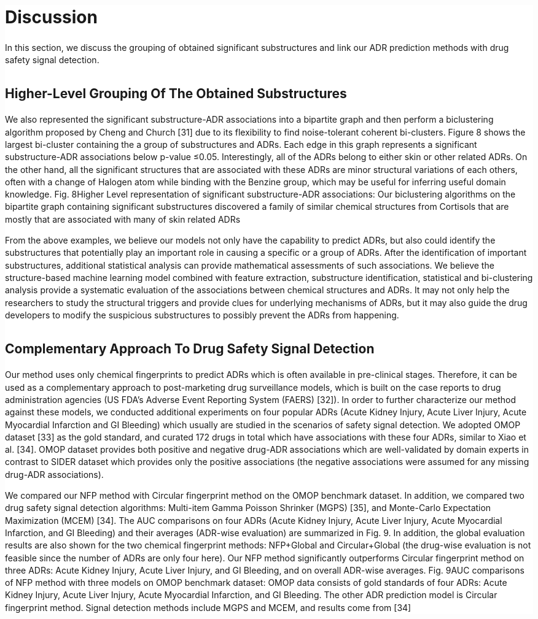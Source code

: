 # Discussion

In this section, we discuss the grouping of obtained significant substructures and link our ADR prediction methods with drug safety signal detection.

## Higher-Level Grouping Of The Obtained Substructures

We also represented the significant substructure-ADR associations into a bipartite graph and then perform a biclustering algorithm proposed by Cheng and Church [31] due to its flexibility to find noise-tolerant coherent bi-clusters. Figure 8 shows the largest bi-cluster containing the a group of substructures and ADRs. Each edge in this graph represents a significant substructure-ADR associations below p-value ≤0.05. Interestingly, all of the ADRs belong to either skin or other related ADRs. On the other hand, all the significant structures that are associated with these ADRs are minor structural variations of each others, often with a change of Halogen atom while binding with the Benzine group, which may be useful for inferring useful domain knowledge. Fig. 8Higher Level representation of significant substructure-ADR associations: Our biclustering algorithms on the bipartite graph containing significant substructures discovered a family of similar chemical structures from Cortisols that are mostly that are associated with many of skin related ADRs

From the above examples, we believe our models not only have the capability to predict ADRs, but also could identify the substructures that potentially play an important role in causing a specific or a group of ADRs. After the identification of important substructures, additional statistical analysis can provide mathematical assessments of such associations. We believe the structure-based machine learning model combined with feature extraction, substructure identification, statistical and bi-clustering analysis provide a systematic evaluation of the associations between chemical structures and ADRs. It may not only help the researchers to study the structural triggers and provide clues for underlying mechanisms of ADRs, but it may also guide the drug developers to modify the suspicious substructures to possibly prevent the ADRs from happening.

## Complementary Approach To Drug Safety Signal Detection

Our method uses only chemical fingerprints to predict ADRs which is often available in pre-clinical stages. Therefore, it can be used as a complementary approach to post-marketing drug surveillance models, which is built on the case reports to drug administration agencies (US FDA’s Adverse Event Reporting System (FAERS) [32]). In order to further characterize our method against these models, we conducted additional experiments on four popular ADRs (Acute Kidney Injury, Acute Liver Injury, Acute Myocardial Infarction and GI Bleeding) which usually are studied in the scenarios of safety signal detection. We adopted OMOP dataset [33] as the gold standard, and curated 172 drugs in total which have associations with these four ADRs, similar to Xiao et al. [34]. OMOP dataset provides both positive and negative drug-ADR associations which are well-validated by domain experts in contrast to SIDER dataset which provides only the positive associations (the negative associations were assumed for any missing drug-ADR associations).

We compared our NFP method with Circular fingerprint method on the OMOP benchmark dataset. In addition, we compared two drug safety signal detection algorithms: Multi-item Gamma Poisson Shrinker (MGPS) [35], and Monte-Carlo Expectation Maximization (MCEM) [34]. The AUC comparisons on four ADRs (Acute Kidney Injury, Acute Liver Injury, Acute Myocardial Infarction, and GI Bleeding) and their averages (ADR-wise evaluation) are summarized in Fig. 9. In addition, the global evaluation results are also shown for the two chemical fingerprint methods: NFP+Global and Circular+Global (the drug-wise evaluation is not feasible since the number of ADRs are only four here). Our NFP method significantly outperforms Circular fingerprint method on three ADRs: Acute Kidney Injury, Acute Liver Injury, and GI Bleeding, and on overall ADR-wise averages. Fig. 9AUC comparisons of NFP method with three models on OMOP benchmark dataset: OMOP data consists of gold standards of four ADRs: Acute Kidney Injury, Acute Liver Injury, Acute Myocardial Infarction, and GI Bleeding. The other ADR prediction model is Circular fingerprint method. Signal detection methods include MGPS and MCEM, and results come from [34]

